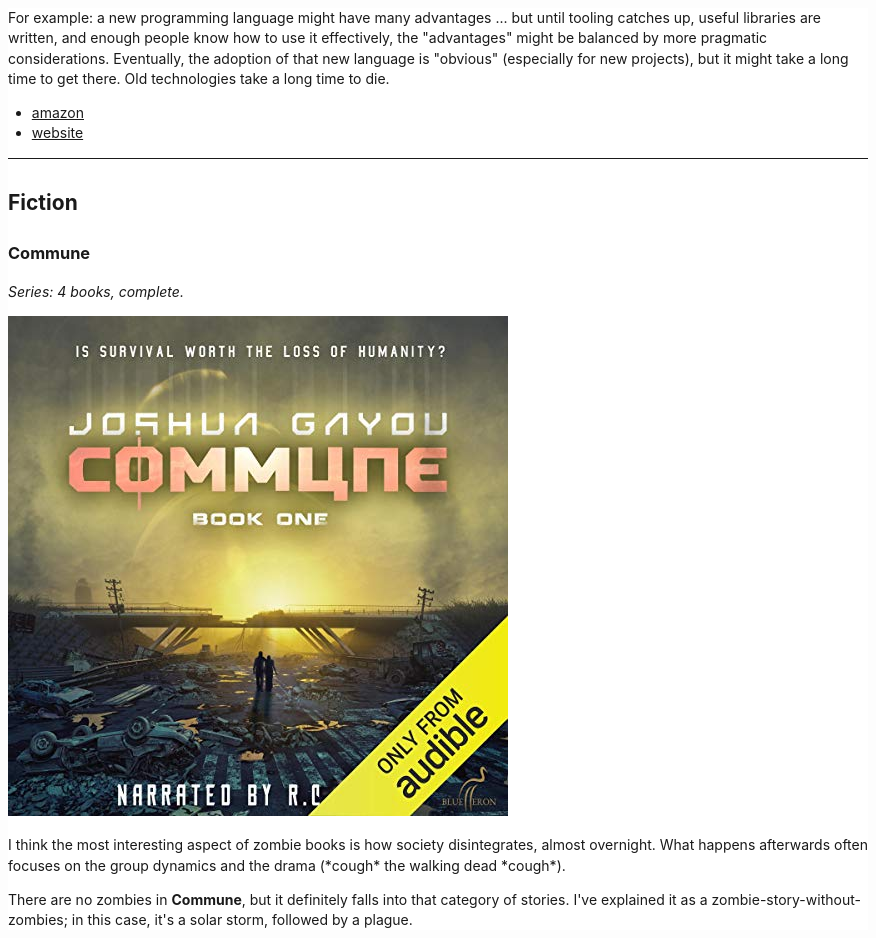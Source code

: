 For example: a new programming language might have many
advantages ... but until tooling catches up, useful libraries are written, and
enough people know how to use it effectively, the "advantages" might be
balanced by more pragmatic considerations. Eventually, the adoption of that new
language is "obvious" (especially for new projects), but it might take a long
time to get there. Old technologies take a long time to die.

- [amazon](https://www.amazon.com/dp/1416544062/)
- [website](http://tuvalu.santafe.edu/~wbarthur/thenatureoftechnology.htm)

---

## Fiction

### Commune

_Series: 4 books, complete._

<a href="https://www.amazon.com/dp/B0771Q2MMN/"><img class="book-cover" src="/assets/best-books-2019/B0771Q2MMN.jpg" alt="Commune" /></a>

I think the most interesting aspect of zombie books is how society
disintegrates, almost overnight. What happens afterwards often focuses on
the group dynamics and the drama (\*cough\* the walking dead \*cough\*).

There are no zombies in __Commune__, but it definitely falls into that category
of stories. I've explained it as a zombie-story-without-zombies; in this case,
it's a solar storm, followed by a plague.
